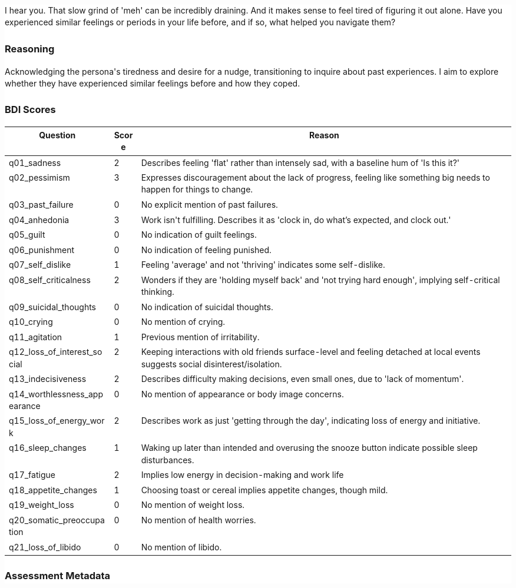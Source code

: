 I hear you. That slow grind of 'meh' can be incredibly draining. And it makes sense to feel tired of figuring it out alone. Have you experienced similar feelings or periods in your life before, and if so, what helped you navigate them?

### Reasoning

Acknowledging the persona's tiredness and desire for a nudge, transitioning to inquire about past experiences. I aim to explore whether they have experienced similar feelings before and how they coped.

### BDI Scores

| Question | Score | Reason |
| --- | --- | --- |
| q01_sadness | 2 | Describes feeling 'flat' rather than intensely sad, with a baseline hum of 'Is this it?' |
| q02_pessimism | 3 | Expresses discouragement about the lack of progress, feeling like something big needs to happen for things to change. |
| q03_past_failure | 0 | No explicit mention of past failures. |
| q04_anhedonia | 3 | Work isn't fulfilling. Describes it as 'clock in, do what’s expected, and clock out.' |
| q05_guilt | 0 | No indication of guilt feelings. |
| q06_punishment | 0 | No indication of feeling punished. |
| q07_self_dislike | 1 | Feeling 'average' and not 'thriving' indicates some self-dislike. |
| q08_self_criticalness | 2 | Wonders if they are 'holding myself back' and 'not trying hard enough', implying self-critical thinking. |
| q09_suicidal_thoughts | 0 | No indication of suicidal thoughts. |
| q10_crying | 0 | No mention of crying. |
| q11_agitation | 1 | Previous mention of irritability. |
| q12_loss_of_interest_social | 2 | Keeping interactions with old friends surface-level and feeling detached at local events suggests social disinterest/isolation. |
| q13_indecisiveness | 2 | Describes difficulty making decisions, even small ones, due to 'lack of momentum'. |
| q14_worthlessness_appearance | 0 | No mention of appearance or body image concerns. |
| q15_loss_of_energy_work | 2 | Describes work as just 'getting through the day', indicating loss of energy and initiative. |
| q16_sleep_changes | 1 | Waking up later than intended and overusing the snooze button indicate possible sleep disturbances. |
| q17_fatigue | 2 | Implies low energy in decision-making and work life |
| q18_appetite_changes | 1 | Choosing toast or cereal implies appetite changes, though mild. |
| q19_weight_loss | 0 | No mention of weight loss. |
| q20_somatic_preoccupation | 0 | No mention of health worries. |
| q21_loss_of_libido | 0 | No mention of libido. |


### Assessment Metadata
